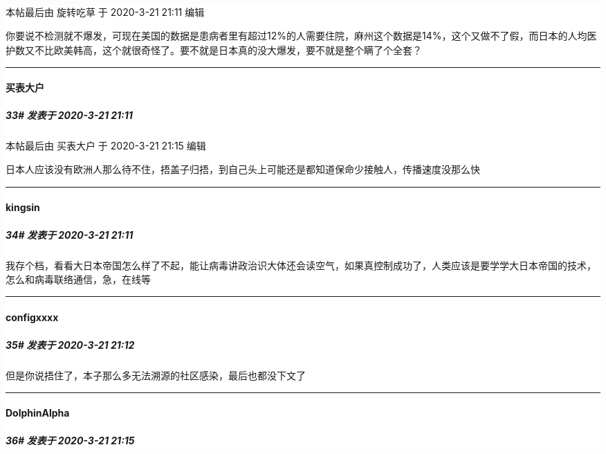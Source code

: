 

 本帖最后由 旋转吃草 于 2020-3-21 21:11 编辑 

你要说不检测就不爆发，可现在美国的数据是患病者里有超过12%的人需要住院，麻州这个数据是14%，这个又做不了假，而日本的人均医护数又不比欧美韩高，这个就很奇怪了。要不就是日本真的没大爆发，要不就是整个瞒了个全套？







-----

####  买表大户  
##### 33#       发表于 2020-3-21 21:11



 本帖最后由 买表大户 于 2020-3-21 21:15 编辑 

日本人应该没有欧洲人那么待不住，捂盖子归捂，到自己头上可能还是都知道保命少接触人，传播速度没那么快







-----

####  kingsin  
##### 34#       发表于 2020-3-21 21:11




我存个档，看看大日本帝国怎么样了不起，能让病毒讲政治识大体还会读空气，如果真控制成功了，人类应该是要学学大日本帝国的技术，怎么和病毒联络通信，急，在线等







-----

####  configxxxx  
##### 35#       发表于 2020-3-21 21:12




但是你说捂住了，本子那么多无法溯源的社区感染，最后也都没下文了







-----

####  DolphinAlpha  
##### 36#       发表于 2020-3-21 21:15



